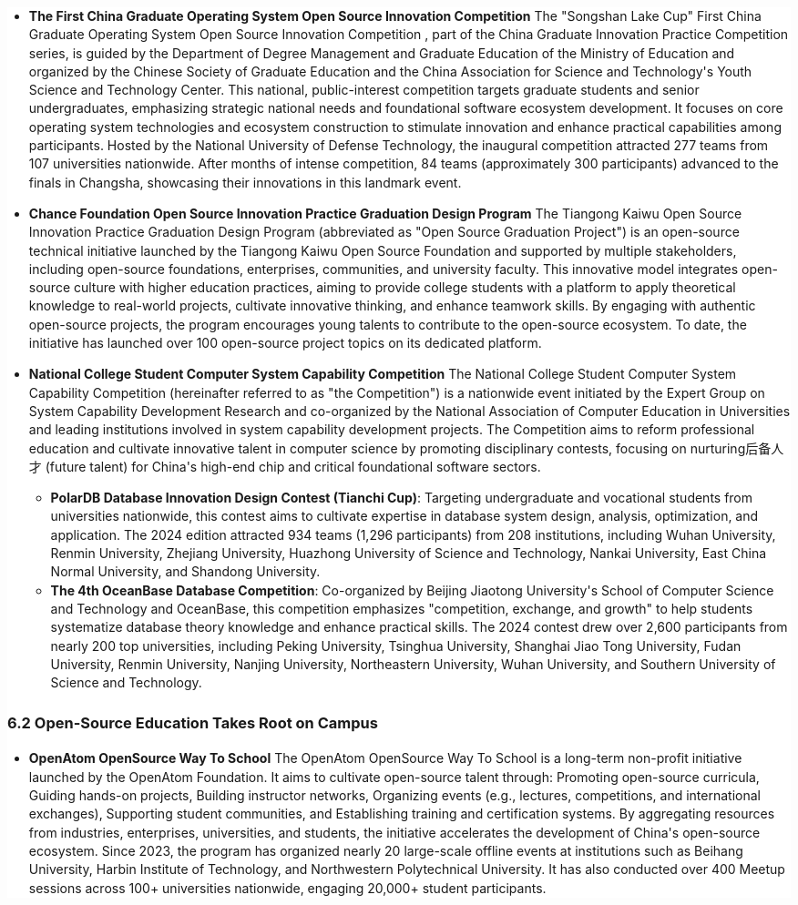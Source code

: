 - **The First China Graduate Operating System Open Source Innovation Competition**
    The "Songshan Lake Cup" First China Graduate Operating System Open Source Innovation Competition , part of the China Graduate Innovation Practice Competition series, is guided by the Department of Degree Management and Graduate Education of the Ministry of Education and organized by the Chinese Society of Graduate Education and the China Association for Science and Technology's Youth Science and Technology Center. This national, public-interest competition targets graduate students and senior undergraduates, emphasizing strategic national needs and foundational software ecosystem development. It focuses on core operating system technologies and ecosystem construction to stimulate innovation and enhance practical capabilities among participants.
    Hosted by the National University of Defense Technology, the inaugural competition attracted 277 teams from 107 universities nationwide. After months of intense competition, 84 teams (approximately 300 participants) advanced to the finals in Changsha, showcasing their innovations in this landmark event.

- **Chance Foundation Open Source Innovation Practice Graduation Design Program**
    The Tiangong Kaiwu Open Source Innovation Practice Graduation Design Program (abbreviated as "Open Source Graduation Project") is an open-source technical initiative launched by the Tiangong Kaiwu Open Source Foundation and supported by multiple stakeholders, including open-source foundations, enterprises, communities, and university faculty. This innovative model integrates open-source culture with higher education practices, aiming to provide college students with a platform to apply theoretical knowledge to real-world projects, cultivate innovative thinking, and enhance teamwork skills. By engaging with authentic open-source projects, the program encourages young talents to contribute to the open-source ecosystem. To date, the initiative has launched over 100 open-source project topics on its dedicated platform.

- **National College Student Computer System Capability Competition**
    The National College Student Computer System Capability Competition (hereinafter referred to as "the Competition") is a nationwide event initiated by the Expert Group on System Capability Development Research and co-organized by the National Association of Computer Education in Universities and leading institutions involved in system capability development projects. The Competition aims to reform professional education and cultivate innovative talent in computer science by promoting disciplinary contests, focusing on nurturing后备人才 (future talent) for China's high-end chip and critical foundational software sectors.
    - **PolarDB Database Innovation Design Contest (Tianchi Cup)**: Targeting undergraduate and vocational students from universities nationwide, this contest aims to cultivate expertise in database system design, analysis, optimization, and application. The 2024 edition attracted 934 teams (1,296 participants) from 208 institutions, including Wuhan University, Renmin University, Zhejiang University, Huazhong University of Science and Technology, Nankai University, East China Normal University, and Shandong University.
    - **The 4th OceanBase Database Competition**: Co-organized by Beijing Jiaotong University's School of Computer Science and Technology and OceanBase, this competition emphasizes "competition, exchange, and growth" to help students systematize database theory knowledge and enhance practical skills. The 2024 contest drew over 2,600 participants from nearly 200 top universities, including Peking University, Tsinghua University, Shanghai Jiao Tong University, Fudan University, Renmin University, Nanjing University, Northeastern University, Wuhan University, and Southern University of Science and Technology.

### 6.2 Open-Source Education Takes Root on Campus

- **OpenAtom OpenSource Way To School**
    The OpenAtom OpenSource Way To School is a long-term non-profit initiative launched by the OpenAtom Foundation. It aims to cultivate open-source talent through: Promoting open-source curricula, Guiding hands-on projects, Building instructor networks, Organizing events (e.g., lectures, competitions, and international exchanges), Supporting student communities, and Establishing training and certification systems. By aggregating resources from industries, enterprises, universities, and students, the initiative accelerates the development of China's open-source ecosystem.
    Since 2023, the program has organized nearly 20 large-scale offline events at institutions such as Beihang University, Harbin Institute of Technology, and Northwestern Polytechnical University. It has also conducted over 400 Meetup sessions across 100+ universities nationwide, engaging 20,000+ student participants.
